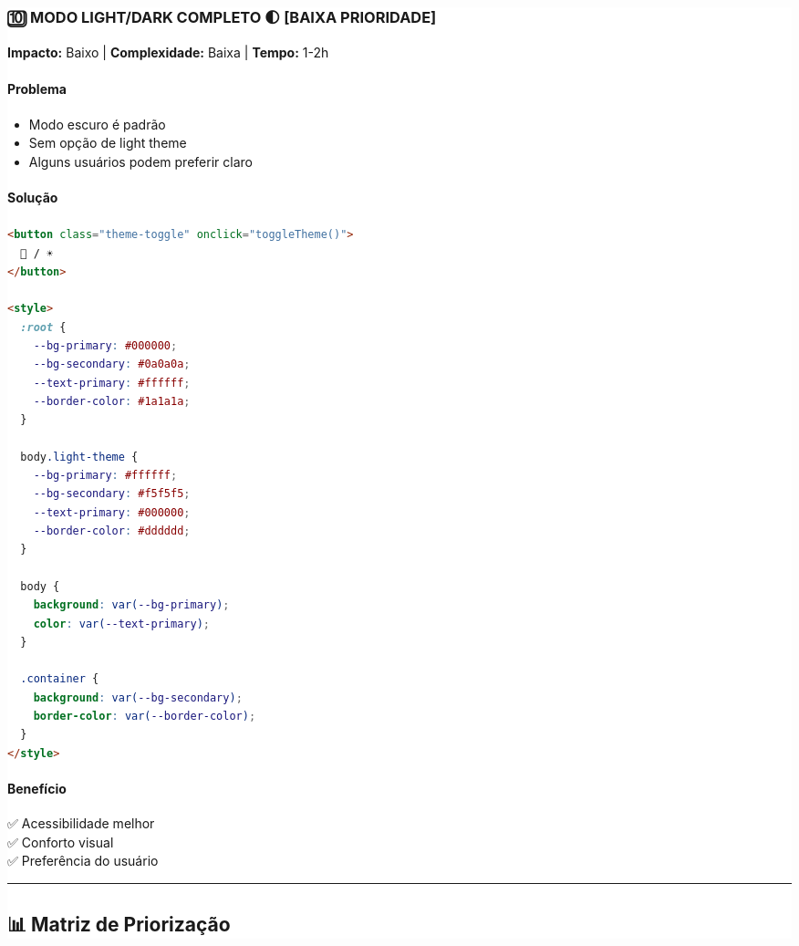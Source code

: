 
### 🔟 **MODO LIGHT/DARK COMPLETO** 🌓 [BAIXA PRIORIDADE]
**Impacto:** Baixo | **Complexidade:** Baixa | **Tempo:** 1-2h

#### Problema
- Modo escuro é padrão
- Sem opção de light theme
- Alguns usuários podem preferir claro

#### Solução
```html
<button class="theme-toggle" onclick="toggleTheme()">
  🌙 / ☀️
</button>

<style>
  :root {
    --bg-primary: #000000;
    --bg-secondary: #0a0a0a;
    --text-primary: #ffffff;
    --border-color: #1a1a1a;
  }
  
  body.light-theme {
    --bg-primary: #ffffff;
    --bg-secondary: #f5f5f5;
    --text-primary: #000000;
    --border-color: #dddddd;
  }
  
  body {
    background: var(--bg-primary);
    color: var(--text-primary);
  }
  
  .container {
    background: var(--bg-secondary);
    border-color: var(--border-color);
  }
</style>
```

#### Benefício
✅ Acessibilidade melhor  
✅ Conforto visual  
✅ Preferência do usuário  

---

## 📊 Matriz de Priorização
